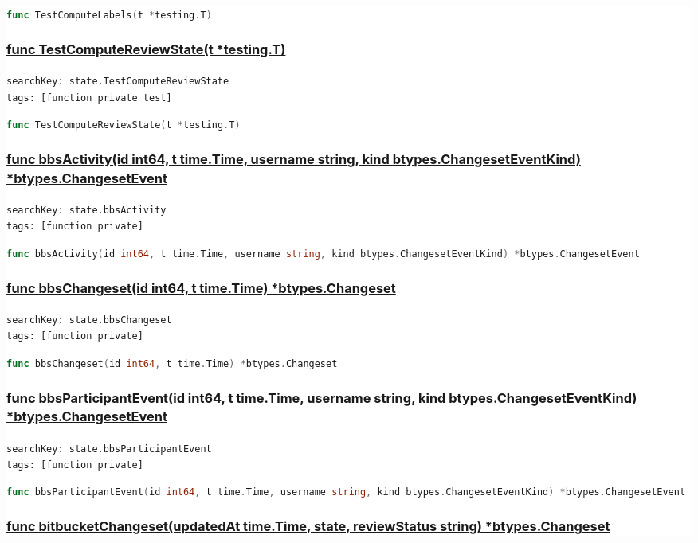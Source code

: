 ```Go
func TestComputeLabels(t *testing.T)
```

### <a id="TestComputeReviewState" href="#TestComputeReviewState">func TestComputeReviewState(t *testing.T)</a>

```
searchKey: state.TestComputeReviewState
tags: [function private test]
```

```Go
func TestComputeReviewState(t *testing.T)
```

### <a id="bbsActivity" href="#bbsActivity">func bbsActivity(id int64, t time.Time, username string, kind btypes.ChangesetEventKind) *btypes.ChangesetEvent</a>

```
searchKey: state.bbsActivity
tags: [function private]
```

```Go
func bbsActivity(id int64, t time.Time, username string, kind btypes.ChangesetEventKind) *btypes.ChangesetEvent
```

### <a id="bbsChangeset" href="#bbsChangeset">func bbsChangeset(id int64, t time.Time) *btypes.Changeset</a>

```
searchKey: state.bbsChangeset
tags: [function private]
```

```Go
func bbsChangeset(id int64, t time.Time) *btypes.Changeset
```

### <a id="bbsParticipantEvent" href="#bbsParticipantEvent">func bbsParticipantEvent(id int64, t time.Time, username string, kind btypes.ChangesetEventKind) *btypes.ChangesetEvent</a>

```
searchKey: state.bbsParticipantEvent
tags: [function private]
```

```Go
func bbsParticipantEvent(id int64, t time.Time, username string, kind btypes.ChangesetEventKind) *btypes.ChangesetEvent
```

### <a id="bitbucketChangeset" href="#bitbucketChangeset">func bitbucketChangeset(updatedAt time.Time, state, reviewStatus string) *btypes.Changeset</a>
